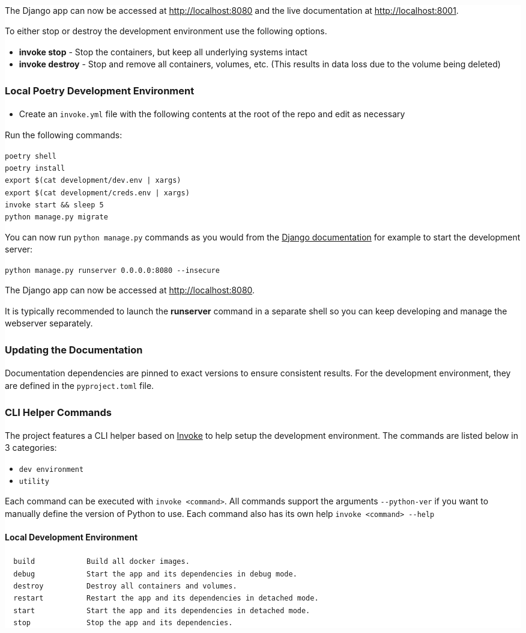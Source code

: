 The Django app can now be accessed at [http://localhost:8080](http://localhost:8080) and the live documentation at [http://localhost:8001](http://localhost:8001).

To either stop or destroy the development environment use the following options.

- __invoke stop__ - Stop the containers, but keep all underlying systems intact
- __invoke destroy__ - Stop and remove all containers, volumes, etc. (This results in data loss due to the volume being deleted)

### Local Poetry Development Environment

- Create an `invoke.yml` file with the following contents at the root of the repo and edit as necessary

Run the following commands:

```shell
poetry shell
poetry install
export $(cat development/dev.env | xargs)
export $(cat development/creds.env | xargs)
invoke start && sleep 5
python manage.py migrate
```

You can now run `python manage.py` commands as you would from the [Django documentation](https://docs.djangoproject.com) for example to start the development server:

```shell
python manage.py runserver 0.0.0.0:8080 --insecure
```

The Django app can now be accessed at [http://localhost:8080](http://localhost:8080).

It is typically recommended to launch the __runserver__ command in a separate shell so you can keep developing and manage the webserver separately.

### Updating the Documentation

Documentation dependencies are pinned to exact versions to ensure consistent results. For the development environment, they are defined in the `pyproject.toml` file.

### CLI Helper Commands

The project features a CLI helper based on [Invoke](https://www.pyinvoke.org/) to help setup the development environment. The commands are listed below in 3 categories:

- `dev environment`
- `utility`


Each command can be executed with `invoke <command>`. All commands support the arguments `--python-ver` if you want to manually define the version of Python to use. Each command also has its own help `invoke <command> --help`

#### Local Development Environment

```nohighlight
  build            Build all docker images.
  debug            Start the app and its dependencies in debug mode.
  destroy          Destroy all containers and volumes.
  restart          Restart the app and its dependencies in detached mode.
  start            Start the app and its dependencies in detached mode.
  stop             Stop the app and its dependencies.
```
